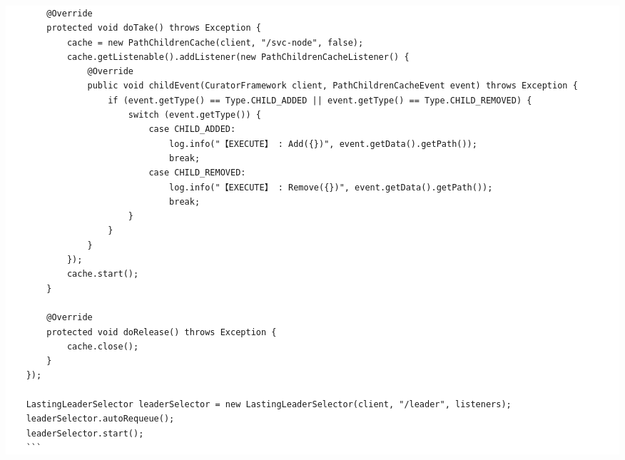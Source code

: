             @Override
            protected void doTake() throws Exception {
                cache = new PathChildrenCache(client, "/svc-node", false);
                cache.getListenable().addListener(new PathChildrenCacheListener() {
                    @Override
                    public void childEvent(CuratorFramework client, PathChildrenCacheEvent event) throws Exception {
                        if (event.getType() == Type.CHILD_ADDED || event.getType() == Type.CHILD_REMOVED) {
                            switch (event.getType()) {
                                case CHILD_ADDED:
                                    log.info("【EXECUTE】 : Add({})", event.getData().getPath());
                                    break;
                                case CHILD_REMOVED:
                                    log.info("【EXECUTE】 : Remove({})", event.getData().getPath());
                                    break;
                            }
                        }
                    }
                });
                cache.start();
            }
            
            @Override
            protected void doRelease() throws Exception {
                cache.close();
            }
        });
        
        LastingLeaderSelector leaderSelector = new LastingLeaderSelector(client, "/leader", listeners);
        leaderSelector.autoRequeue();
        leaderSelector.start();
        ```